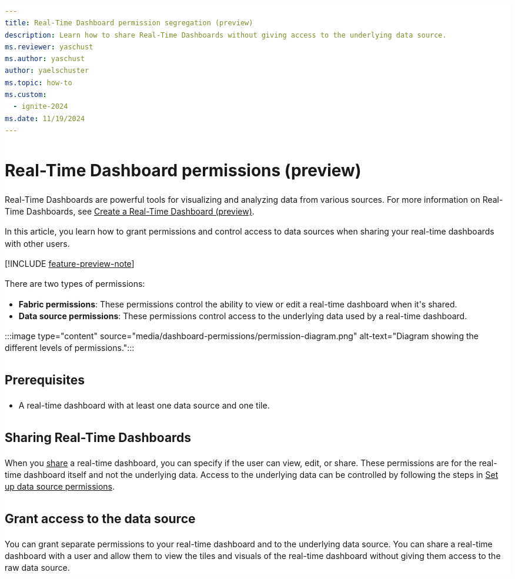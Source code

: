 ```yaml
---
title: Real-Time Dashboard permission segregation (preview)
description: Learn how to share Real-Time Dashboards without giving access to the underlying data source.
ms.reviewer: yaschust
ms.author: yaschust
author: yaelschuster
ms.topic: how-to
ms.custom:
  - ignite-2024
ms.date: 11/19/2024
---
```

# Real-Time Dashboard permissions (preview)

Real-Time Dashboards are powerful tools for visualizing and analyzing data from various sources. For more information on Real-Time Dashboards, see [Create a Real-Time Dashboard (preview)](dashboard-real-time-create.md).

In this article, you learn how to grant permissions and control access to data sources when sharing your real-time dashboards with other users.

[!INCLUDE [feature-preview-note](../includes/feature-preview-note.md)]

There are two types of permissions:

* **Fabric permissions**: These permissions control the ability to view or edit a real-time dashboard when it's shared.
* **Data source permissions**: These permissions control access to the underlying data used by a real-time dashboard.

:::image type="content" source="media/dashboard-permissions/permission-diagram.png" alt-text="Diagram showing the different levels of permissions.":::

## Prerequisites

* A real-time dashboard with at least one data source and one tile.

## Sharing Real-Time Dashboards

When you [share](../get-started/share-items.md) a real-time dashboard, you can specify if the user can view, edit, or share. These permissions are for the real-time dashboard itself and not the underlying data. Access to the underlying data can be controlled by following the steps in [Set up data source permissions](#set-up-data-source-permissions).

## Grant access to the data source

You can grant separate permissions to your real-time dashboard and to the underlying data source. You can share a real-time dashboard with a user and allow them to view the tiles and visuals of the real-time dashboard without giving them access to the raw data source.
